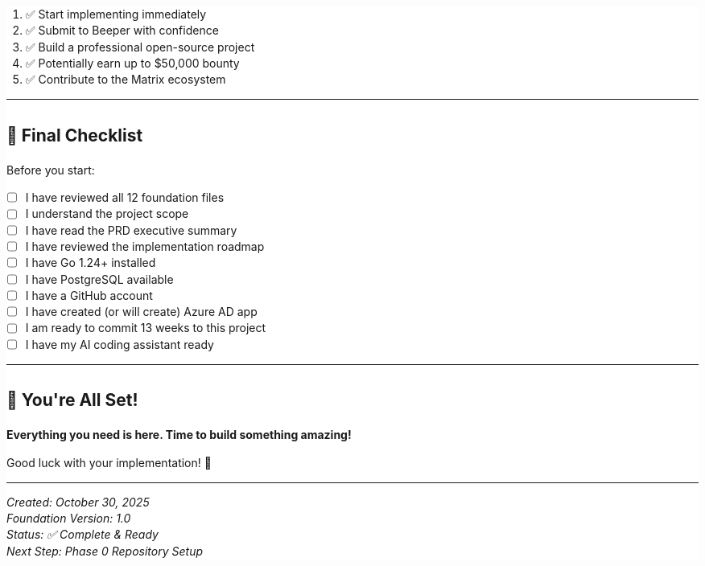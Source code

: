 1. ✅ Start implementing immediately
2. ✅ Submit to Beeper with confidence
3. ✅ Build a professional open-source project
4. ✅ Potentially earn up to $50,000 bounty
5. ✅ Contribute to the Matrix ecosystem

---

## 📝 Final Checklist

Before you start:

- [ ] I have reviewed all 12 foundation files
- [ ] I understand the project scope
- [ ] I have read the PRD executive summary
- [ ] I have reviewed the implementation roadmap
- [ ] I have Go 1.24+ installed
- [ ] I have PostgreSQL available
- [ ] I have a GitHub account
- [ ] I have created (or will create) Azure AD app
- [ ] I am ready to commit 13 weeks to this project
- [ ] I have my AI coding assistant ready

---

## 🚀 You're All Set!

**Everything you need is here. Time to build something amazing!**

Good luck with your implementation! 🎯

---

*Created: October 30, 2025*  
*Foundation Version: 1.0*  
*Status: ✅ Complete & Ready*  
*Next Step: Phase 0 Repository Setup*
